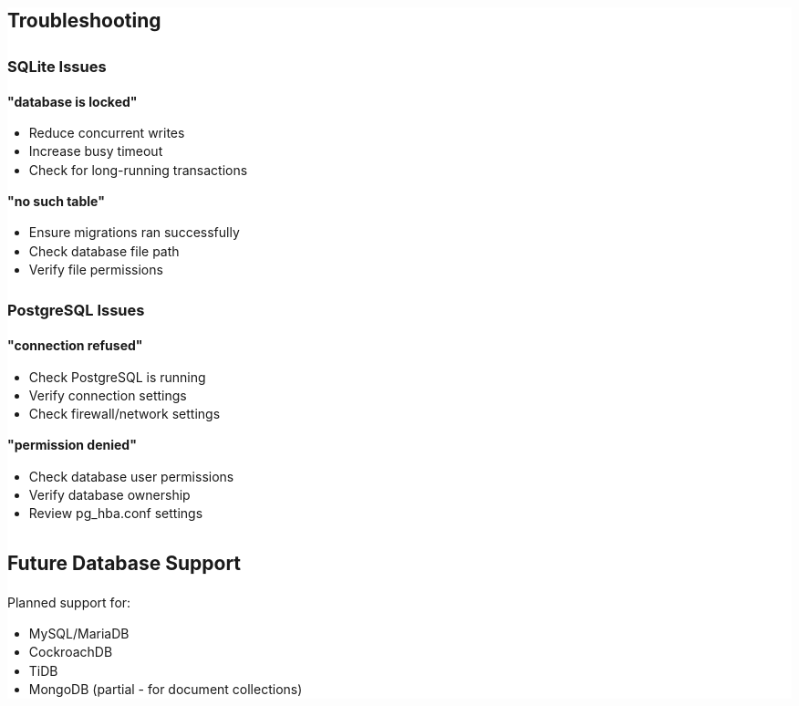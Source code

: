 ## Troubleshooting

### SQLite Issues

**"database is locked"**
- Reduce concurrent writes
- Increase busy timeout
- Check for long-running transactions

**"no such table"**
- Ensure migrations ran successfully
- Check database file path
- Verify file permissions

### PostgreSQL Issues

**"connection refused"**
- Check PostgreSQL is running
- Verify connection settings
- Check firewall/network settings

**"permission denied"**
- Check database user permissions
- Verify database ownership
- Review pg_hba.conf settings

## Future Database Support

Planned support for:
- MySQL/MariaDB
- CockroachDB
- TiDB
- MongoDB (partial - for document collections)